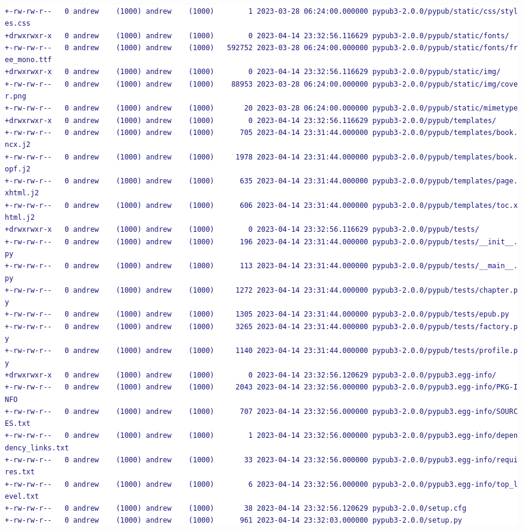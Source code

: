 ```diff
+-rw-rw-r--   0 andrew    (1000) andrew    (1000)        1 2023-03-28 06:24:00.000000 pypub3-2.0.0/pypub/static/css/styles.css
+drwxrwxr-x   0 andrew    (1000) andrew    (1000)        0 2023-04-14 23:32:56.116629 pypub3-2.0.0/pypub/static/fonts/
+-rw-rw-r--   0 andrew    (1000) andrew    (1000)   592752 2023-03-28 06:24:00.000000 pypub3-2.0.0/pypub/static/fonts/free_mono.ttf
+drwxrwxr-x   0 andrew    (1000) andrew    (1000)        0 2023-04-14 23:32:56.116629 pypub3-2.0.0/pypub/static/img/
+-rw-rw-r--   0 andrew    (1000) andrew    (1000)    88953 2023-03-28 06:24:00.000000 pypub3-2.0.0/pypub/static/img/cover.png
+-rw-rw-r--   0 andrew    (1000) andrew    (1000)       20 2023-03-28 06:24:00.000000 pypub3-2.0.0/pypub/static/mimetype
+drwxrwxr-x   0 andrew    (1000) andrew    (1000)        0 2023-04-14 23:32:56.116629 pypub3-2.0.0/pypub/templates/
+-rw-rw-r--   0 andrew    (1000) andrew    (1000)      705 2023-04-14 23:31:44.000000 pypub3-2.0.0/pypub/templates/book.ncx.j2
+-rw-rw-r--   0 andrew    (1000) andrew    (1000)     1978 2023-04-14 23:31:44.000000 pypub3-2.0.0/pypub/templates/book.opf.j2
+-rw-rw-r--   0 andrew    (1000) andrew    (1000)      635 2023-04-14 23:31:44.000000 pypub3-2.0.0/pypub/templates/page.xhtml.j2
+-rw-rw-r--   0 andrew    (1000) andrew    (1000)      606 2023-04-14 23:31:44.000000 pypub3-2.0.0/pypub/templates/toc.xhtml.j2
+drwxrwxr-x   0 andrew    (1000) andrew    (1000)        0 2023-04-14 23:32:56.116629 pypub3-2.0.0/pypub/tests/
+-rw-rw-r--   0 andrew    (1000) andrew    (1000)      196 2023-04-14 23:31:44.000000 pypub3-2.0.0/pypub/tests/__init__.py
+-rw-rw-r--   0 andrew    (1000) andrew    (1000)      113 2023-04-14 23:31:44.000000 pypub3-2.0.0/pypub/tests/__main__.py
+-rw-rw-r--   0 andrew    (1000) andrew    (1000)     1272 2023-04-14 23:31:44.000000 pypub3-2.0.0/pypub/tests/chapter.py
+-rw-rw-r--   0 andrew    (1000) andrew    (1000)     1305 2023-04-14 23:31:44.000000 pypub3-2.0.0/pypub/tests/epub.py
+-rw-rw-r--   0 andrew    (1000) andrew    (1000)     3265 2023-04-14 23:31:44.000000 pypub3-2.0.0/pypub/tests/factory.py
+-rw-rw-r--   0 andrew    (1000) andrew    (1000)     1140 2023-04-14 23:31:44.000000 pypub3-2.0.0/pypub/tests/profile.py
+drwxrwxr-x   0 andrew    (1000) andrew    (1000)        0 2023-04-14 23:32:56.120629 pypub3-2.0.0/pypub3.egg-info/
+-rw-rw-r--   0 andrew    (1000) andrew    (1000)     2043 2023-04-14 23:32:56.000000 pypub3-2.0.0/pypub3.egg-info/PKG-INFO
+-rw-rw-r--   0 andrew    (1000) andrew    (1000)      707 2023-04-14 23:32:56.000000 pypub3-2.0.0/pypub3.egg-info/SOURCES.txt
+-rw-rw-r--   0 andrew    (1000) andrew    (1000)        1 2023-04-14 23:32:56.000000 pypub3-2.0.0/pypub3.egg-info/dependency_links.txt
+-rw-rw-r--   0 andrew    (1000) andrew    (1000)       33 2023-04-14 23:32:56.000000 pypub3-2.0.0/pypub3.egg-info/requires.txt
+-rw-rw-r--   0 andrew    (1000) andrew    (1000)        6 2023-04-14 23:32:56.000000 pypub3-2.0.0/pypub3.egg-info/top_level.txt
+-rw-rw-r--   0 andrew    (1000) andrew    (1000)       38 2023-04-14 23:32:56.120629 pypub3-2.0.0/setup.cfg
+-rw-rw-r--   0 andrew    (1000) andrew    (1000)      961 2023-04-14 23:32:03.000000 pypub3-2.0.0/setup.py
```
